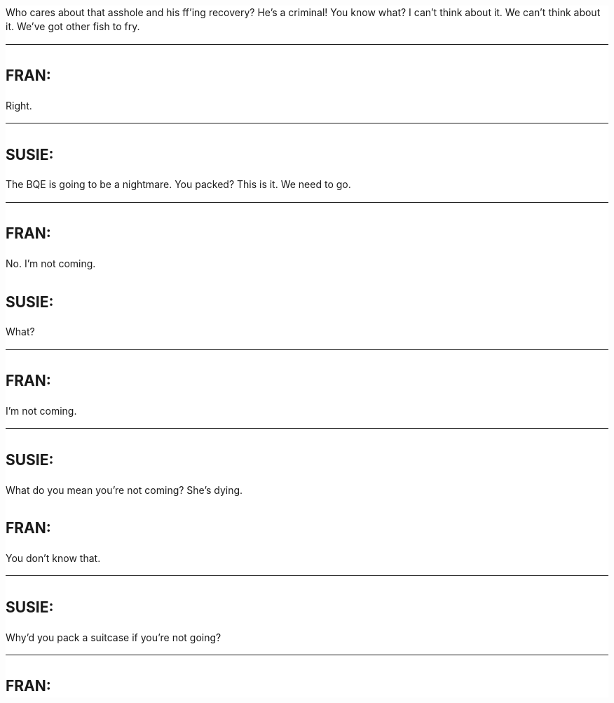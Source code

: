 Who cares about that asshole and his ff’ing recovery? He’s a criminal! You know what? I can’t think about it. We can’t think about it. We’ve got other fish to fry.

---

## FRAN:

Right.

---

## SUSIE:

The BQE is going to be a nightmare. You packed? This is it. We need to go.

---

## FRAN:

No. I’m not coming.

## SUSIE:

What?

---

## FRAN:

I’m not coming.

---

## SUSIE:

What do you mean you’re not coming? She’s dying.

## FRAN:

You don’t know that.

---

## SUSIE:

Why’d you pack a suitcase if you’re not going?

---

## FRAN:
